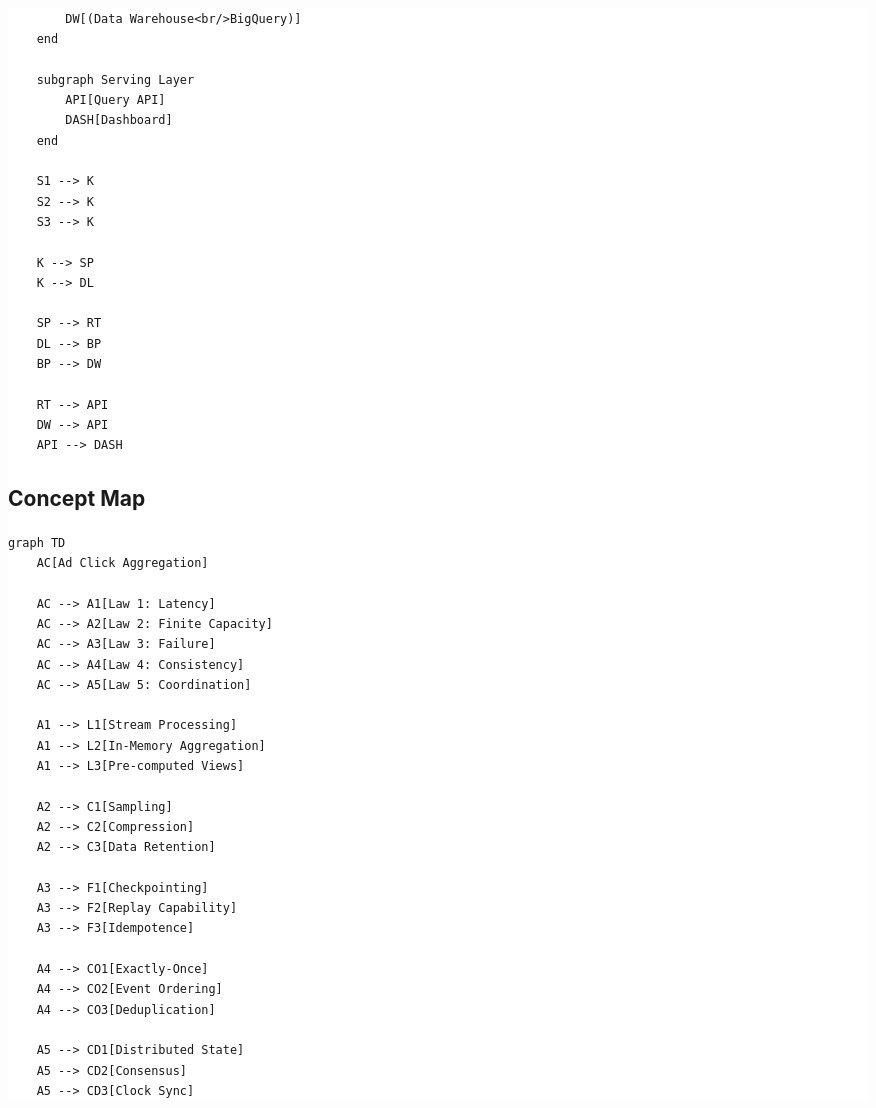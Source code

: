 ```mermaid
        DW[(Data Warehouse<br/>BigQuery)]
    end
    
    subgraph Serving Layer
        API[Query API]
        DASH[Dashboard]
    end
    
    S1 --> K
    S2 --> K
    S3 --> K
    
    K --> SP
    K --> DL
    
    SP --> RT
    DL --> BP
    BP --> DW
    
    RT --> API
    DW --> API
    API --> DASH
```

## Concept Map

```mermaid
graph TD
    AC[Ad Click Aggregation]
    
    AC --> A1[Law 1: Latency]
    AC --> A2[Law 2: Finite Capacity]
    AC --> A3[Law 3: Failure]
    AC --> A4[Law 4: Consistency]
    AC --> A5[Law 5: Coordination]
    
    A1 --> L1[Stream Processing]
    A1 --> L2[In-Memory Aggregation]
    A1 --> L3[Pre-computed Views]
    
    A2 --> C1[Sampling]
    A2 --> C2[Compression]
    A2 --> C3[Data Retention]
    
    A3 --> F1[Checkpointing]
    A3 --> F2[Replay Capability]
    A3 --> F3[Idempotence]
    
    A4 --> CO1[Exactly-Once]
    A4 --> CO2[Event Ordering]
    A4 --> CO3[Deduplication]
    
    A5 --> CD1[Distributed State]
    A5 --> CD2[Consensus]
    A5 --> CD3[Clock Sync]
```

